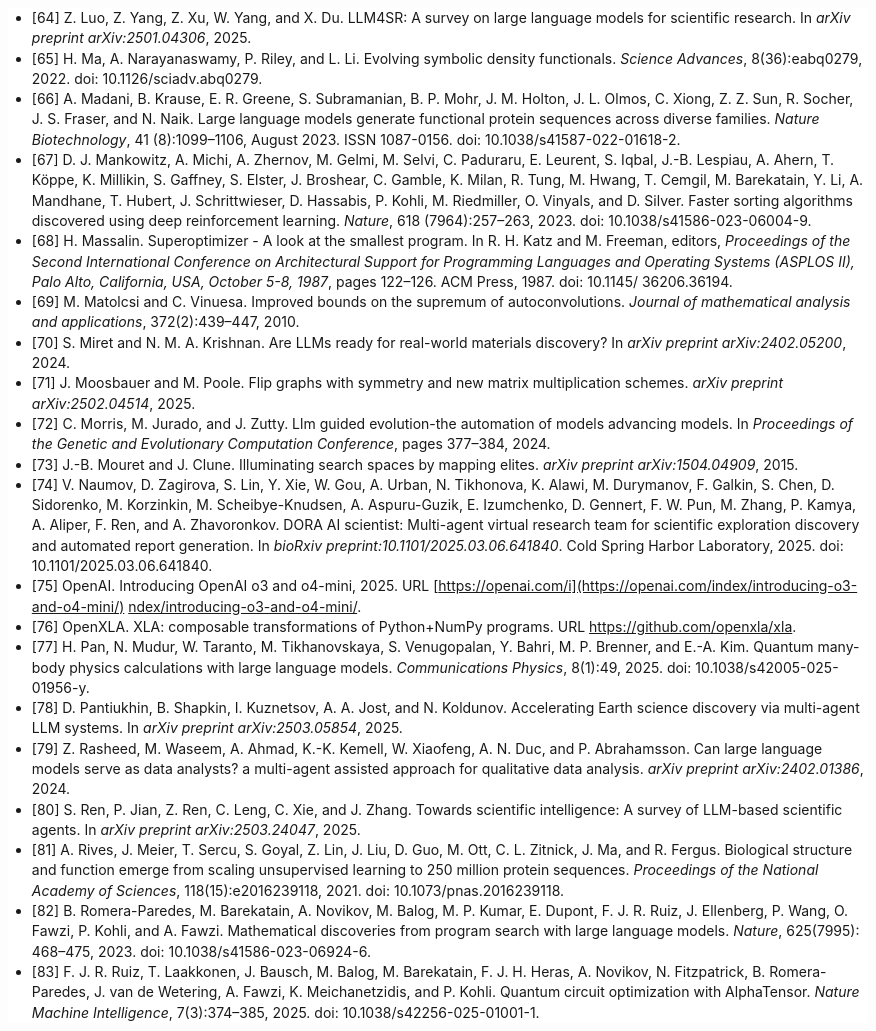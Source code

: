 - <span id="page-27-9"></span>[64] Z. Luo, Z. Yang, Z. Xu, W. Yang, and X. Du. LLM4SR: A survey on large language models for scientific research. In *arXiv preprint arXiv:2501.04306*, 2025.
- <span id="page-27-2"></span>[65] H. Ma, A. Narayanaswamy, P. Riley, and L. Li. Evolving symbolic density functionals. *Science Advances*, 8(36):eabq0279, 2022. doi: 10.1126/sciadv.abq0279.
- <span id="page-27-8"></span>[66] A. Madani, B. Krause, E. R. Greene, S. Subramanian, B. P. Mohr, J. M. Holton, J. L. Olmos, C. Xiong, Z. Z. Sun, R. Socher, J. S. Fraser, and N. Naik. Large language models generate functional protein sequences across diverse families. *Nature Biotechnology*, 41 (8):1099–1106, August 2023. ISSN 1087-0156. doi: 10.1038/s41587-022-01618-2.
- <span id="page-27-4"></span>[67] D. J. Mankowitz, A. Michi, A. Zhernov, M. Gelmi, M. Selvi, C. Paduraru, E. Leurent, S. Iqbal, J.-B. Lespiau, A. Ahern, T. Köppe, K. Millikin, S. Gaffney, S. Elster, J. Broshear, C. Gamble, K. Milan, R. Tung, M. Hwang, T. Cemgil, M. Barekatain, Y. Li, A. Mandhane, T. Hubert, J. Schrittwieser, D. Hassabis, P. Kohli, M. Riedmiller, O. Vinyals, and D. Silver. Faster sorting algorithms discovered using deep reinforcement learning. *Nature*, 618 (7964):257–263, 2023. doi: 10.1038/s41586-023-06004-9.
- <span id="page-27-3"></span>[68] H. Massalin. Superoptimizer - A look at the smallest program. In R. H. Katz and M. Freeman, editors, *Proceedings of the Second International Conference on Architectural Support for Programming Languages and Operating Systems (ASPLOS II), Palo Alto, California, USA, October 5-8, 1987*, pages 122–126. ACM Press, 1987. doi: 10.1145/ 36206.36194.
- <span id="page-27-1"></span>[69] M. Matolcsi and C. Vinuesa. Improved bounds on the supremum of autoconvolutions. *Journal of mathematical analysis and applications*, 372(2):439–447, 2010.
- <span id="page-27-6"></span>[70] S. Miret and N. M. A. Krishnan. Are LLMs ready for real-world materials discovery? In *arXiv preprint arXiv:2402.05200*, 2024.
- <span id="page-28-3"></span>[71] J. Moosbauer and M. Poole. Flip graphs with symmetry and new matrix multiplication schemes. *arXiv preprint arXiv:2502.04514*, 2025.
- <span id="page-28-5"></span>[72] C. Morris, M. Jurado, and J. Zutty. Llm guided evolution-the automation of models advancing models. In *Proceedings of the Genetic and Evolutionary Computation Conference*, pages 377–384, 2024.
- <span id="page-28-2"></span>[73] J.-B. Mouret and J. Clune. Illuminating search spaces by mapping elites. *arXiv preprint arXiv:1504.04909*, 2015.
- <span id="page-28-9"></span>[74] V. Naumov, D. Zagirova, S. Lin, Y. Xie, W. Gou, A. Urban, N. Tikhonova, K. Alawi, M. Durymanov, F. Galkin, S. Chen, D. Sidorenko, M. Korzinkin, M. Scheibye-Knudsen, A. Aspuru-Guzik, E. Izumchenko, D. Gennert, F. W. Pun, M. Zhang, P. Kamya, A. Aliper, F. Ren, and A. Zhavoronkov. DORA AI scientist: Multi-agent virtual research team for scientific exploration discovery and automated report generation. In *bioRxiv preprint:10.1101/2025.03.06.641840*. Cold Spring Harbor Laboratory, 2025. doi: 10.1101/2025.03.06.641840.
- <span id="page-28-1"></span>[75] OpenAI. Introducing OpenAI o3 and o4-mini, 2025. URL [https://openai.com/i](https://openai.com/index/introducing-o3-and-o4-mini/) [ndex/introducing-o3-and-o4-mini/](https://openai.com/index/introducing-o3-and-o4-mini/).
- <span id="page-28-4"></span>[76] OpenXLA. XLA: composable transformations of Python+NumPy programs. URL <https://github.com/openxla/xla>.
- <span id="page-28-7"></span>[77] H. Pan, N. Mudur, W. Taranto, M. Tikhanovskaya, S. Venugopalan, Y. Bahri, M. P. Brenner, and E.-A. Kim. Quantum many-body physics calculations with large language models. *Communications Physics*, 8(1):49, 2025. doi: 10.1038/s42005-025-01956-y.
- <span id="page-28-6"></span>[78] D. Pantiukhin, B. Shapkin, I. Kuznetsov, A. A. Jost, and N. Koldunov. Accelerating Earth science discovery via multi-agent LLM systems. In *arXiv preprint arXiv:2503.05854*, 2025.
- <span id="page-28-11"></span>[79] Z. Rasheed, M. Waseem, A. Ahmad, K.-K. Kemell, W. Xiaofeng, A. N. Duc, and P. Abrahamsson. Can large language models serve as data analysts? a multi-agent assisted approach for qualitative data analysis. *arXiv preprint arXiv:2402.01386*, 2024.
- <span id="page-28-8"></span>[80] S. Ren, P. Jian, Z. Ren, C. Leng, C. Xie, and J. Zhang. Towards scientific intelligence: A survey of LLM-based scientific agents. In *arXiv preprint arXiv:2503.24047*, 2025.
- <span id="page-28-10"></span>[81] A. Rives, J. Meier, T. Sercu, S. Goyal, Z. Lin, J. Liu, D. Guo, M. Ott, C. L. Zitnick, J. Ma, and R. Fergus. Biological structure and function emerge from scaling unsupervised learning to 250 million protein sequences. *Proceedings of the National Academy of Sciences*, 118(15):e2016239118, 2021. doi: 10.1073/pnas.2016239118.
- <span id="page-28-0"></span>[82] B. Romera-Paredes, M. Barekatain, A. Novikov, M. Balog, M. P. Kumar, E. Dupont, F. J. R. Ruiz, J. Ellenberg, P. Wang, O. Fawzi, P. Kohli, and A. Fawzi. Mathematical discoveries from program search with large language models. *Nature*, 625(7995): 468–475, 2023. doi: 10.1038/s41586-023-06924-6.
- <span id="page-29-7"></span>[83] F. J. R. Ruiz, T. Laakkonen, J. Bausch, M. Balog, M. Barekatain, F. J. H. Heras, A. Novikov, N. Fitzpatrick, B. Romera-Paredes, J. van de Wetering, A. Fawzi, K. Meichanetzidis, and P. Kohli. Quantum circuit optimization with AlphaTensor. *Nature Machine Intelligence*, 7(3):374–385, 2025. doi: 10.1038/s42256-025-01001-1.